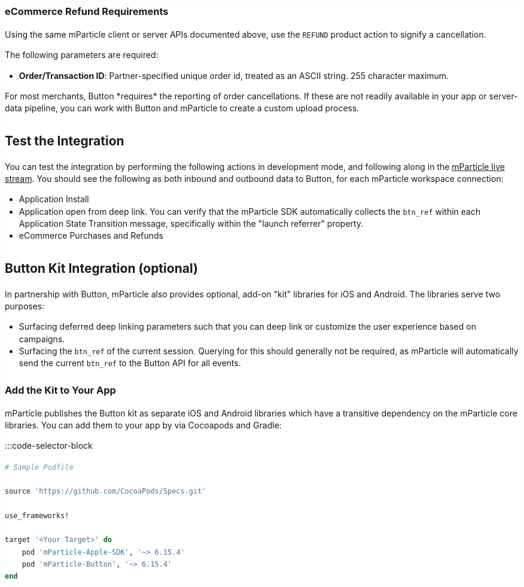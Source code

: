 ### eCommerce Refund Requirements

Using the same mParticle client or server APIs documented above, use the `REFUND` product action to signify a cancellation.

The following parameters are required:

- **Order/Transaction ID**: Partner-specified unique order id, treated as an ASCII string. 255 character maximum.

<aside>For most merchants, Button *requires* the reporting of order cancellations. If these are not readily available in your app or server-data pipeline, you can work with Button and mParticle to create a custom upload process.</aside>

## Test the Integration

You can test the integration by performing the following actions in development mode, and following along in the [mParticle live stream](http://docs.mparticle.com/platform-guide/live-stream). You should see the following as both inbound and outbound data to Button, for each mParticle workspace connection:
- Application Install
- Application open from deep link. You can verify that the mParticle SDK automatically collects the `btn_ref` within each Application State Transition message, specifically within the "launch referrer" property.
- eCommerce Purchases and Refunds


## Button Kit Integration (optional)

In partnership with Button, mParticle also provides optional, add-on "kit" libraries for iOS and Android. The libraries serve two purposes:
- Surfacing deferred deep linking parameters such that you can deep link or customize the user experience based on campaigns.
- Surfacing the `btn_ref` of the current session. Querying for this should generally not be required, as mParticle will automatically send the current `btn_ref` to the Button API for all events.

### Add the Kit to Your App

mParticle publishes the Button kit as separate iOS and Android libraries which have a transitive dependency on the mParticle core libraries. You can add them to your app by via Cocoapods and Gradle:

:::code-selector-block

~~~ruby
# Sample Podfile

source 'https://github.com/CocoaPods/Specs.git'

use_frameworks!

target '<Your Target>' do
    pod 'mParticle-Apple-SDK', '~> 6.15.4'
    pod 'mParticle-Button', '~> 6.15.4'
end
~~~
